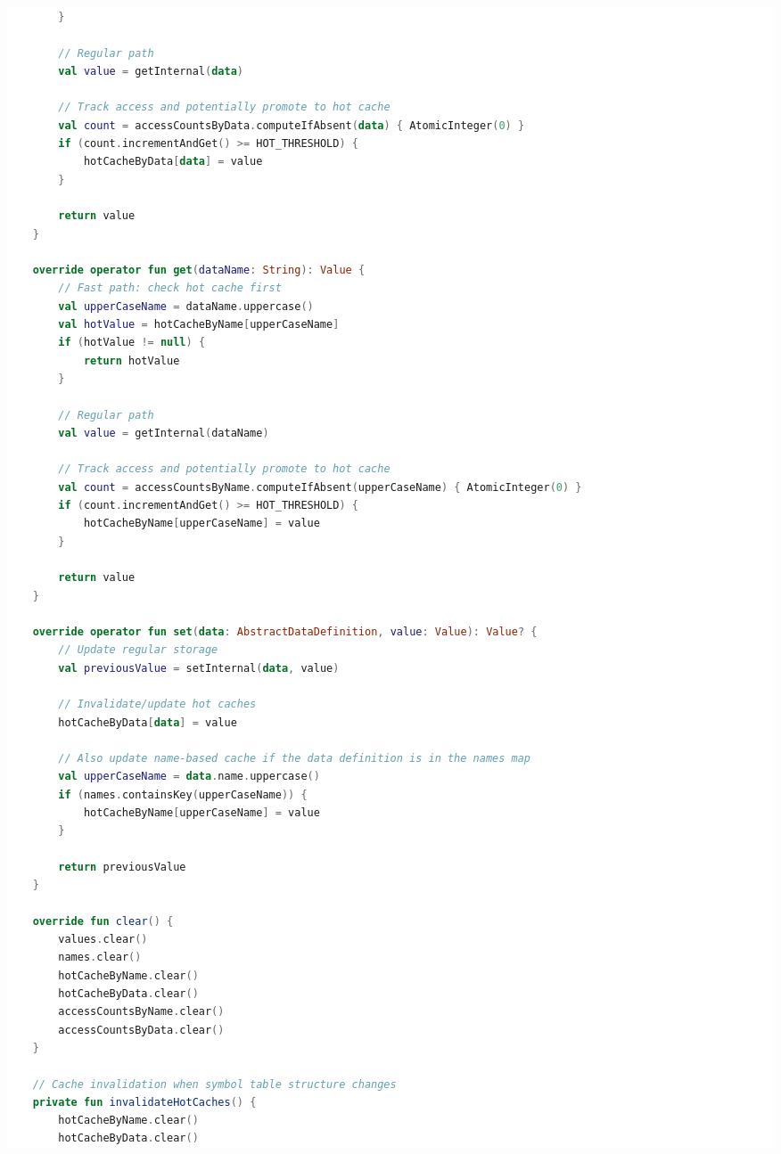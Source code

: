 ```kotlin
        }
        
        // Regular path
        val value = getInternal(data)
        
        // Track access and potentially promote to hot cache
        val count = accessCountsByData.computeIfAbsent(data) { AtomicInteger(0) }
        if (count.incrementAndGet() >= HOT_THRESHOLD) {
            hotCacheByData[data] = value
        }
        
        return value
    }
    
    override operator fun get(dataName: String): Value {
        // Fast path: check hot cache first
        val upperCaseName = dataName.uppercase()
        val hotValue = hotCacheByName[upperCaseName]
        if (hotValue != null) {
            return hotValue
        }
        
        // Regular path
        val value = getInternal(dataName)
        
        // Track access and potentially promote to hot cache
        val count = accessCountsByName.computeIfAbsent(upperCaseName) { AtomicInteger(0) }
        if (count.incrementAndGet() >= HOT_THRESHOLD) {
            hotCacheByName[upperCaseName] = value
        }
        
        return value
    }
    
    override operator fun set(data: AbstractDataDefinition, value: Value): Value? {
        // Update regular storage
        val previousValue = setInternal(data, value)
        
        // Invalidate/update hot caches
        hotCacheByData[data] = value
        
        // Also update name-based cache if the data definition is in the names map
        val upperCaseName = data.name.uppercase()
        if (names.containsKey(upperCaseName)) {
            hotCacheByName[upperCaseName] = value
        }
        
        return previousValue
    }
    
    override fun clear() {
        values.clear()
        names.clear()
        hotCacheByName.clear()
        hotCacheByData.clear()
        accessCountsByName.clear()
        accessCountsByData.clear()
    }
    
    // Cache invalidation when symbol table structure changes
    private fun invalidateHotCaches() {
        hotCacheByName.clear()
        hotCacheByData.clear()
```